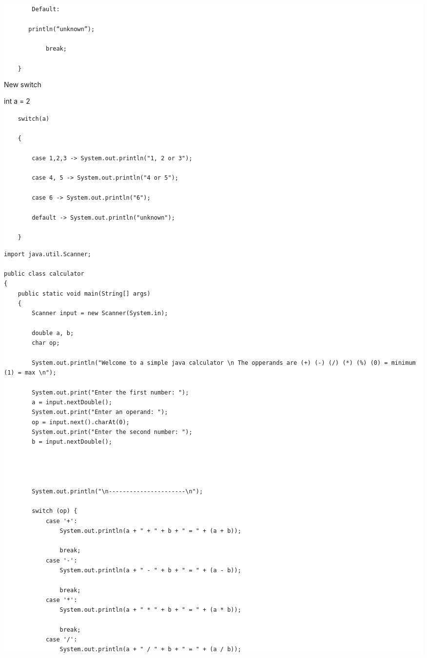             Default:

		   println(“unknown”);

                break;

        }

New switch

int a = 2

        switch(a)

        {

            case 1,2,3 -> System.out.println("1, 2 or 3");

            case 4, 5 -> System.out.println("4 or 5");

            case 6 -> System.out.println("6");

            default -> System.out.println("unknown");

        }


```
import java.util.Scanner;

public class calculator
{
    public static void main(String[] args)
    {
        Scanner input = new Scanner(System.in);

        double a, b;
        char op;

        System.out.println("Welcome to a simple java calculator \n The opperands are (+) (-) (/) (*) (%) (0) = minimum (1) = max \n");

        System.out.print("Enter the first number: ");
        a = input.nextDouble();
        System.out.print("Enter an operand: ");
        op = input.next().charAt(0);
        System.out.print("Enter the second number: ");
        b = input.nextDouble();




        System.out.println("\n----------------------\n");

        switch (op) {
            case '+':
                System.out.println(a + " + " + b + " = " + (a + b));

                break;
            case '-':
                System.out.println(a + " - " + b + " = " + (a - b));

                break;
            case '*':
                System.out.println(a + " * " + b + " = " + (a * b));

                break;
            case '/':
                System.out.println(a + " / " + b + " = " + (a / b));

```